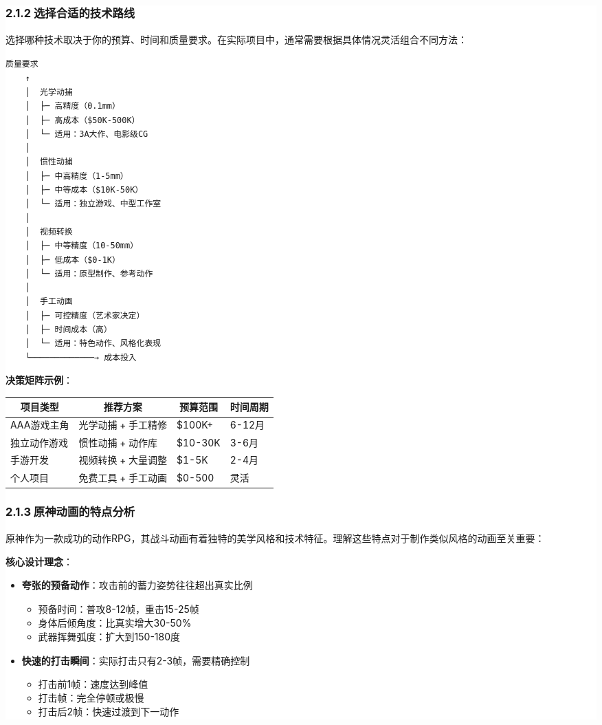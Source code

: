 ### 2.1.2 选择合适的技术路线

选择哪种技术取决于你的预算、时间和质量要求。在实际项目中，通常需要根据具体情况灵活组合不同方法：

```
质量要求
    ↑
    │  光学动捕
    │  ├─ 高精度（0.1mm）
    │  ├─ 高成本（$50K-500K）
    │  └─ 适用：3A大作、电影级CG
    │
    │  惯性动捕  
    │  ├─ 中高精度（1-5mm）
    │  ├─ 中等成本（$10K-50K）
    │  └─ 适用：独立游戏、中型工作室
    │
    │  视频转换
    │  ├─ 中等精度（10-50mm）
    │  ├─ 低成本（$0-1K）
    │  └─ 适用：原型制作、参考动作
    │
    │  手工动画
    │  ├─ 可控精度（艺术家决定）
    │  ├─ 时间成本（高）
    │  └─ 适用：特色动作、风格化表现
    └─────────────→ 成本投入
```

**决策矩阵示例**：

| 项目类型 | 推荐方案 | 预算范围 | 时间周期 |
|---------|---------|---------|---------|
| AAA游戏主角 | 光学动捕 + 手工精修 | $100K+ | 6-12月 |
| 独立动作游戏 | 惯性动捕 + 动作库 | $10-30K | 3-6月 |
| 手游开发 | 视频转换 + 大量调整 | $1-5K | 2-4月 |
| 个人项目 | 免费工具 + 手工动画 | $0-500 | 灵活 |

### 2.1.3 原神动画的特点分析

原神作为一款成功的动作RPG，其战斗动画有着独特的美学风格和技术特征。理解这些特点对于制作类似风格的动画至关重要：

**核心设计理念**：
- **夸张的预备动作**：攻击前的蓄力姿势往往超出真实比例
  * 预备时间：普攻8-12帧，重击15-25帧
  * 身体后倾角度：比真实增大30-50%
  * 武器挥舞弧度：扩大到150-180度
  
- **快速的打击瞬间**：实际打击只有2-3帧，需要精确控制
  * 打击前1帧：速度达到峰值
  * 打击帧：完全停顿或极慢
  * 打击后2帧：快速过渡到下一动作
  